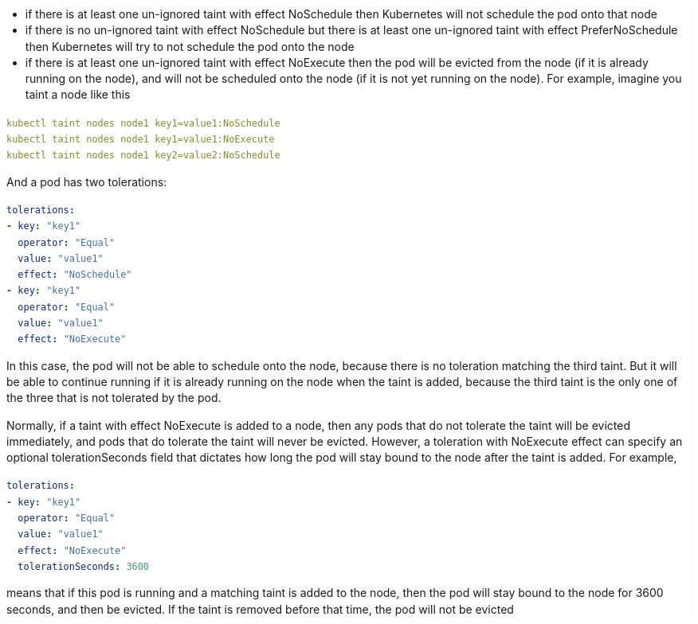 - if there is at least one un-ignored taint with effect NoSchedule then Kubernetes will not schedule the pod onto that node
- if there is no un-ignored taint with effect NoSchedule but there is at least one un-ignored taint with effect PreferNoSchedule then Kubernetes will try to not schedule the pod onto the node
- if there is at least one un-ignored taint with effect NoExecute then the pod will be evicted from the node (if it is already running on the node), and will not be scheduled onto the node (if it is not yet running on the node).
For example, imagine you taint a node like this
```yaml
kubectl taint nodes node1 key1=value1:NoSchedule
kubectl taint nodes node1 key1=value1:NoExecute
kubectl taint nodes node1 key2=value2:NoSchedule
```
And a pod has two tolerations:
```yaml
tolerations:
- key: "key1"
  operator: "Equal"
  value: "value1"
  effect: "NoSchedule"
- key: "key1"
  operator: "Equal"
  value: "value1"
  effect: "NoExecute"
```
In this case, the pod will not be able to schedule onto the node, because there is no toleration matching the third taint. But it will be able to continue running if it is already running on the node when the taint is added, because the third taint is the only one of the three that is not tolerated by the pod.

Normally, if a taint with effect NoExecute is added to a node, then any pods that do not tolerate the taint will be evicted immediately, and pods that do tolerate the taint will never be evicted. However, a toleration with NoExecute effect can specify an optional tolerationSeconds field that dictates how long the pod will stay bound to the node after the taint is added. For example,
```yaml
tolerations:
- key: "key1"
  operator: "Equal"
  value: "value1"
  effect: "NoExecute"
  tolerationSeconds: 3600
```
means that if this pod is running and a matching taint is added to the node, then the pod will stay bound to the node for 3600 seconds, and then be evicted. If the taint is removed before that time, the pod will not be evicted

